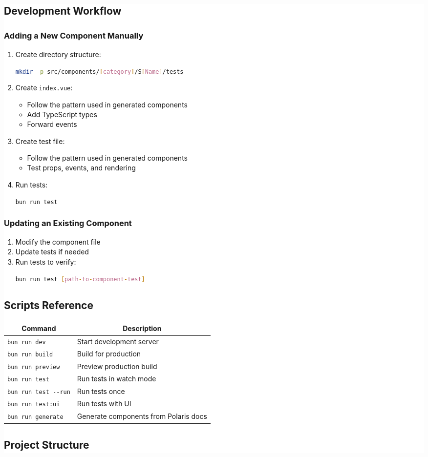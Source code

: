 ## Development Workflow

### Adding a New Component Manually

1. Create directory structure:

   ```bash
   mkdir -p src/components/[category]/S[Name]/tests
   ```

2. Create `index.vue`:

   - Follow the pattern used in generated components
   - Add TypeScript types
   - Forward events

3. Create test file:

   - Follow the pattern used in generated components
   - Test props, events, and rendering

4. Run tests:
   ```bash
   bun run test
   ```

### Updating an Existing Component

1. Modify the component file
2. Update tests if needed
3. Run tests to verify:
   ```bash
   bun run test [path-to-component-test]
   ```

## Scripts Reference

| Command              | Description                           |
| -------------------- | ------------------------------------- |
| `bun run dev`        | Start development server              |
| `bun run build`      | Build for production                  |
| `bun run preview`    | Preview production build              |
| `bun run test`       | Run tests in watch mode               |
| `bun run test --run` | Run tests once                        |
| `bun run test:ui`    | Run tests with UI                     |
| `bun run generate`   | Generate components from Polaris docs |

## Project Structure
